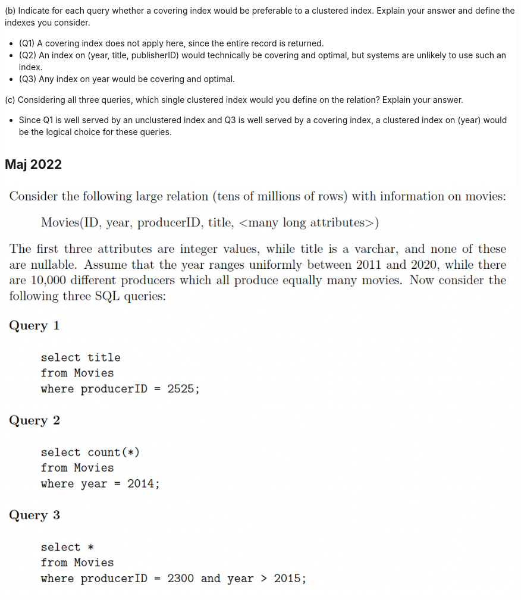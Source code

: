 (b) Indicate for each query whether a covering index would be preferable to a clustered index. Explain your answer and define the indexes you consider.

- (Q1) A covering index does not apply here, since the entire record is returned.
- (Q2) An index on (year, title, publisherID) would technically be covering and optimal, but systems are unlikely to use such an index.
- (Q3) Any index on year would be covering and optimal.

(c) Considering all three queries, which single clustered index would you define on the relation? Explain your answer.

- Since Q1 is well served by an unclustered index and Q3 is well served by a covering index, a clustered index on (year) would be the logical choice for these queries.

## Maj 2022

![Index Selection](images/Maj2022.png)
